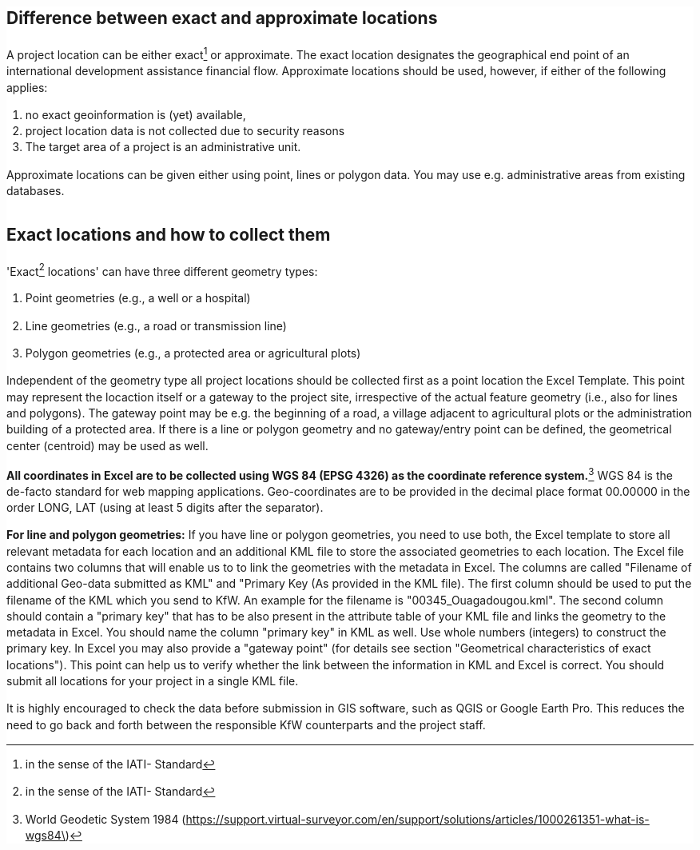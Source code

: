 ## Difference between exact and approximate locations

A project location can be either exact[^1] or approximate. The exact location designates the geographical end point of an international development assistance financial flow. Approximate locations should be used, however, if either of the following applies: 
1. no exact geoinformation is (yet) available,
2. project location data is not collected due to security reasons
3. The target area of a project is an administrative unit.

Approximate locations can be given either using point, lines or polygon data. You may use e.g. administrative areas from existing databases. 


[^1]: in the sense of the IATI- Standard

## Exact locations and how to collect them

'Exact[^1] locations' can have three different geometry types:

1.  Point geometries (e.g., a well or a hospital)

2.  Line geometries (e.g., a road or transmission line)

3.  Polygon geometries (e.g., a protected area or agricultural plots)

Independent of the geometry type all project locations should be collected first as a point location the Excel Template. This point may represent the locaction itself or a gateway to the project site, irrespective of the actual feature geometry (i.e., also for lines and polygons). The gateway point may be e.g. the beginning of a road, a village adjacent to agricultural plots or the administration building of a protected area.  If there is a line or polygon geometry and no gateway/entry point can be defined, the geometrical center (centroid) may be used as well. 

**All coordinates in Excel are to be collected using WGS 84 (EPSG 4326) as the coordinate reference system.**[^3] WGS 84 is the de-facto standard for web mapping applications. Geo-coordinates are to be provided in the decimal place format 00.00000 in the order LONG, LAT (using at least 5 digits after the separator).

[^3]: World Geodetic System 1984 (https://support.virtual-surveyor.com/en/support/solutions/articles/1000261351-what-is-wgs84\)

**For line and polygon geometries:** If you have line or polygon geometries, you need to use both, the Excel template to store all relevant metadata for each location and an additional KML file to store the associated geometries to each location. The Excel file contains two columns that will enable us to to link the geometries with the metadata in Excel. The columns are called "Filename of additional Geo-data submitted as KML" and "Primary Key (As provided in the KML file). The first column should be used to put the filename of the KML which you send to KfW. An example for the filename is "00345_Ouagadougou.kml". The second column should contain a "primary key" that has to be also present in the attribute table of your KML file and links the geometry to the metadata in Excel. You should name the column "primary key" in KML as well. Use whole numbers (integers) to construct the primary key. In Excel you may also provide a "gateway point" (for details see section "Geometrical characteristics of exact locations"). This point can help us to verify whether the link between the information in KML and Excel is correct. You should submit all locations for your project in a single KML file. 

It is highly encouraged to check the data before submission in GIS software, such as QGIS or Google Earth Pro. This reduces the need to go back and forth between the responsible KfW counterparts and the project staff.

[^2]: KML (KMZ) is an open XML Standard for Points, Lines and Shapes. Officially named the OpenGIS KML Encoding Standard (OGC KML). It is maintained by the Open Geospatial Consortium, Inc. (OGC). Other Geoformats (e.g., Shapefiles or Geojson) can usually be converted to KML in Standard Geographic Information System (GIS) Software such as ArcGIS or QGIS.
